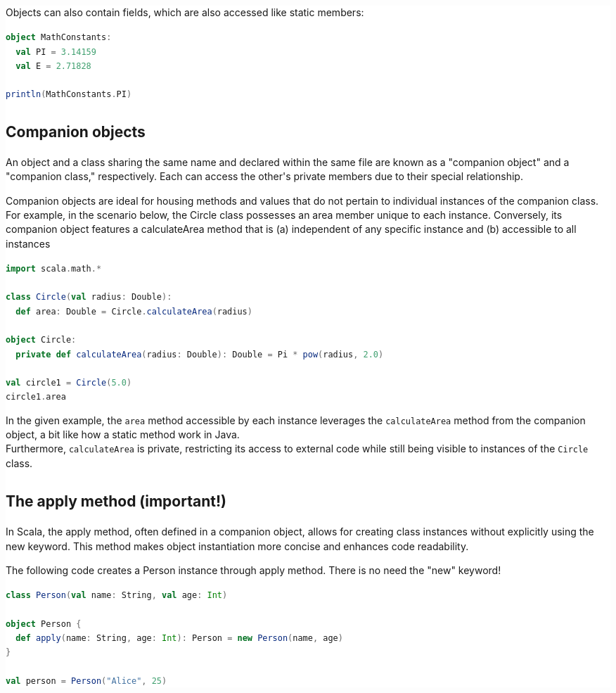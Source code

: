 Objects can also contain fields, which are also accessed like static members:

```scala
object MathConstants:
  val PI = 3.14159
  val E = 2.71828

println(MathConstants.PI)  
```

## Companion objects

An object and a class sharing the same name and declared within the same file are known as a "companion object" and a "companion class," respectively. Each can access the other's private members due to their special relationship.

Companion objects are ideal for housing methods and values that do not pertain to individual instances of the companion class. For example, in the scenario below, the Circle class possesses an area member unique to each instance. Conversely, its companion object features a calculateArea method that is (a) independent of any specific instance and (b) accessible to all instances

```scala
import scala.math.*

class Circle(val radius: Double):
  def area: Double = Circle.calculateArea(radius)

object Circle:
  private def calculateArea(radius: Double): Double = Pi * pow(radius, 2.0)

val circle1 = Circle(5.0)
circle1.area
```

In the given example, the `area` method accessible by each instance leverages the `calculateArea` method from the companion object, a bit like how a static method work in Java.  
Furthermore, `calculateArea` is private, restricting its access to external code while still being visible to instances of the `Circle` class.

## The apply method (important!)
In Scala, the apply method, often defined in a companion object, allows for creating class instances without explicitly using the new keyword. This method makes object instantiation more concise and enhances code readability.

The following code creates a Person instance through apply method. There is no need the "new" keyword!

```scala
class Person(val name: String, val age: Int)

object Person {
  def apply(name: String, age: Int): Person = new Person(name, age)
}

val person = Person("Alice", 25) 
```
